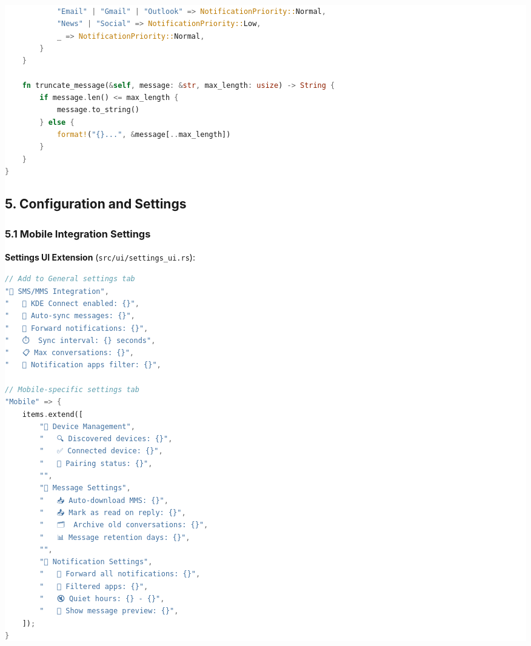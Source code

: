 ```rust
            "Email" | "Gmail" | "Outlook" => NotificationPriority::Normal,
            "News" | "Social" => NotificationPriority::Low,
            _ => NotificationPriority::Normal,
        }
    }

    fn truncate_message(&self, message: &str, max_length: usize) -> String {
        if message.len() <= max_length {
            message.to_string()
        } else {
            format!("{}...", &message[..max_length])
        }
    }
}
```

## 5. Configuration and Settings

### 5.1 Mobile Integration Settings

**Settings UI Extension** (`src/ui/settings_ui.rs`):

```rust
// Add to General settings tab
"📱 SMS/MMS Integration",
"   🔗 KDE Connect enabled: {}",
"   📲 Auto-sync messages: {}",
"   🔔 Forward notifications: {}",
"   ⏱️  Sync interval: {} seconds",
"   📋 Max conversations: {}",
"   🎯 Notification apps filter: {}",

// Mobile-specific settings tab
"Mobile" => {
    items.extend([
        "📱 Device Management",
        "   🔍 Discovered devices: {}",
        "   ✅ Connected device: {}",
        "   🔐 Pairing status: {}",
        "",
        "💬 Message Settings",
        "   📥 Auto-download MMS: {}",
        "   📤 Mark as read on reply: {}",
        "   🗂️  Archive old conversations: {}",
        "   📊 Message retention days: {}",
        "",
        "🔔 Notification Settings",
        "   📱 Forward all notifications: {}",
        "   🎯 Filtered apps: {}",
        "   🔇 Quiet hours: {} - {}",
        "   💬 Show message preview: {}",
    ]);
}
```
